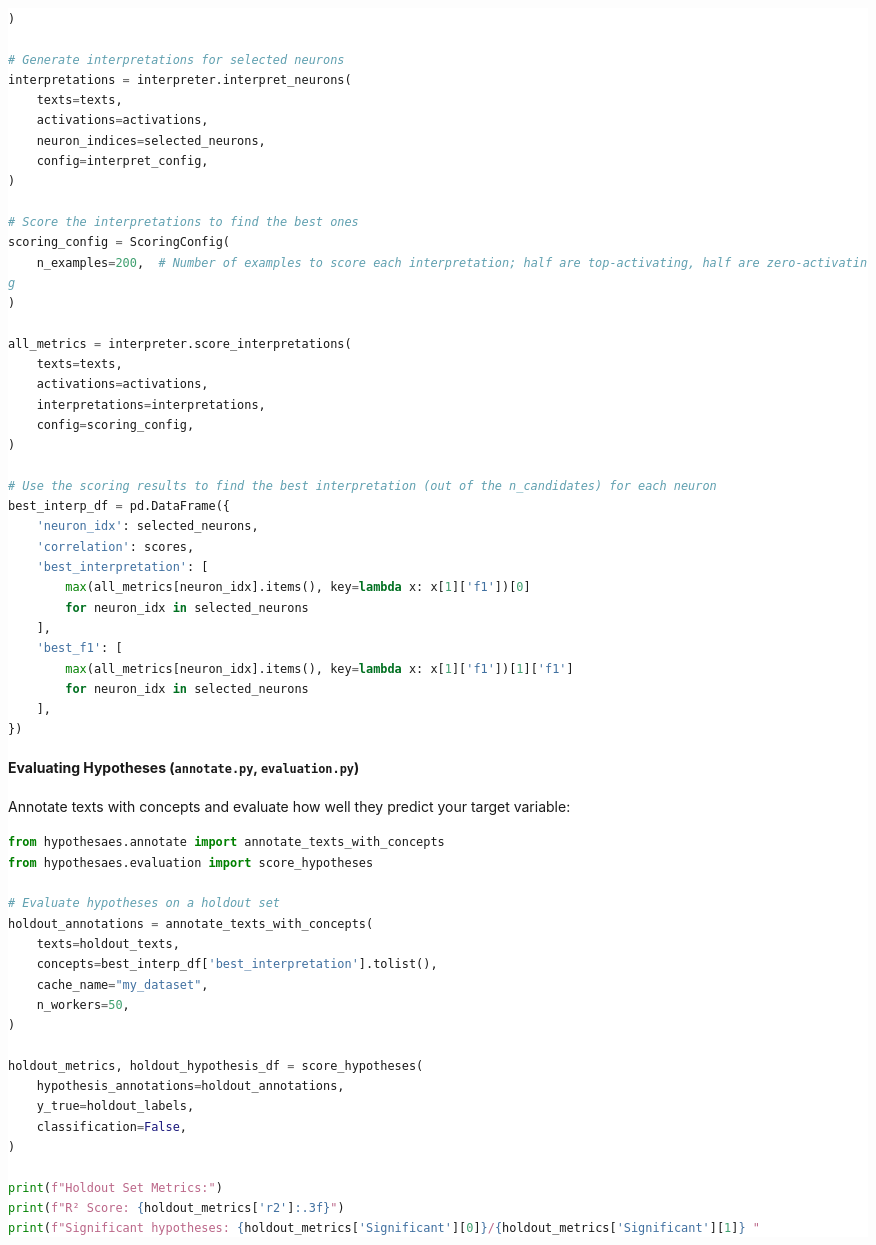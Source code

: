 ```python
)

# Generate interpretations for selected neurons
interpretations = interpreter.interpret_neurons(
    texts=texts,
    activations=activations,
    neuron_indices=selected_neurons,
    config=interpret_config,
)

# Score the interpretations to find the best ones
scoring_config = ScoringConfig(
    n_examples=200,  # Number of examples to score each interpretation; half are top-activating, half are zero-activating
)

all_metrics = interpreter.score_interpretations(
    texts=texts,
    activations=activations,
    interpretations=interpretations,
    config=scoring_config,
)

# Use the scoring results to find the best interpretation (out of the n_candidates) for each neuron
best_interp_df = pd.DataFrame({
    'neuron_idx': selected_neurons,
    'correlation': scores,
    'best_interpretation': [
        max(all_metrics[neuron_idx].items(), key=lambda x: x[1]['f1'])[0]
        for neuron_idx in selected_neurons
    ],
    'best_f1': [
        max(all_metrics[neuron_idx].items(), key=lambda x: x[1]['f1'])[1]['f1']
        for neuron_idx in selected_neurons
    ],
})
```

#### Evaluating Hypotheses (``annotate.py``, ``evaluation.py``)

Annotate texts with concepts and evaluate how well they predict your target variable:
```python
from hypothesaes.annotate import annotate_texts_with_concepts
from hypothesaes.evaluation import score_hypotheses

# Evaluate hypotheses on a holdout set
holdout_annotations = annotate_texts_with_concepts(
    texts=holdout_texts,
    concepts=best_interp_df['best_interpretation'].tolist(),
    cache_name="my_dataset",
    n_workers=50,
)

holdout_metrics, holdout_hypothesis_df = score_hypotheses(
    hypothesis_annotations=holdout_annotations,
    y_true=holdout_labels,
    classification=False,
)

print(f"Holdout Set Metrics:")
print(f"R² Score: {holdout_metrics['r2']:.3f}")
print(f"Significant hypotheses: {holdout_metrics['Significant'][0]}/{holdout_metrics['Significant'][1]} " 
```